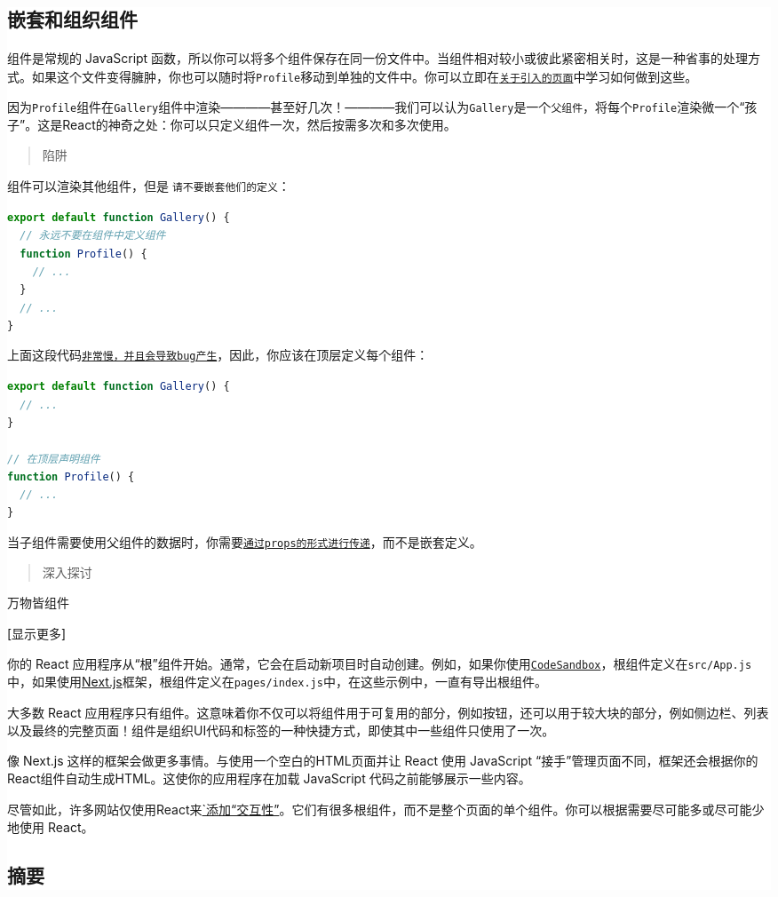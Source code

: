## 嵌套和组织组件

组件是常规的 JavaScript 函数，所以你可以将多个组件保存在同一份文件中。当组件相对较小或彼此紧密相关时，这是一种省事的处理方式。如果这个文件变得臃肿，你也可以随时将`Profile`移动到单独的文件中。你可以立即在[`关于引入的页面`](https://zh-hans.react.dev/learn/importing-and-exporting-components)中学习如何做到这些。

因为`Profile`组件在`Gallery`组件中渲染————甚至好几次！————我们可以认为`Gallery`是一个`父组件`，将每个`Profile`渲染微一个“孩子”。这是React的神奇之处：你可以只定义组件一次，然后按需多次和多次使用。

> 陷阱

组件可以渲染其他组件，但是 `请不要嵌套他们的定义`：

```js
export default function Gallery() {
  // 永远不要在组件中定义组件
  function Profile() {
    // ...
  }
  // ...
}
```
上面这段代码[`非常慢，并且会导致bug产生`](https://zh-hans.react.dev/learn/preserving-and-resetting-state#different-components-at-the-same-position-reset-state)，因此，你应该在顶层定义每个组件：

```js
export default function Gallery() {
  // ...
}

// 在顶层声明组件
function Profile() {
  // ...
}
```
当子组件需要使用父组件的数据时，你需要[`通过props的形式进行传递`](https://zh-hans.react.dev/learn/passing-props-to-a-component)，而不是嵌套定义。

> 深入探讨

万物皆组件

[显示更多]

你的 React 应用程序从“根”组件开始。通常，它会在启动新项目时自动创建。例如，如果你使用[`CodeSandbox`](https://codesandbox.io/)，根组件定义在`src/App.js`中，如果使用[Next.js](https://nextjs.org/)框架，根组件定义在`pages/index.js`中，在这些示例中，一直有导出根组件。

大多数 React 应用程序只有组件。这意味着你不仅可以将组件用于可复用的部分，例如按钮，还可以用于较大块的部分，例如侧边栏、列表以及最终的完整页面！组件是组织UI代码和标签的一种快捷方式，即使其中一些组件只使用了一次。

像 Next.js 这样的框架会做更多事情。与使用一个空白的HTML页面并让 React 使用 JavaScript “接手”管理页面不同，框架还会根据你的React组件自动生成HTML。这使你的应用程序在加载 JavaScript 代码之前能够展示一些内容。

尽管如此，许多网站仅使用React来[`添加“交互性”](https://zh-hans.react.dev/learn/add-react-to-a-website)。它们有很多根组件，而不是整个页面的单个组件。你可以根据需要尽可能多或尽可能少地使用 React。

## 摘要
